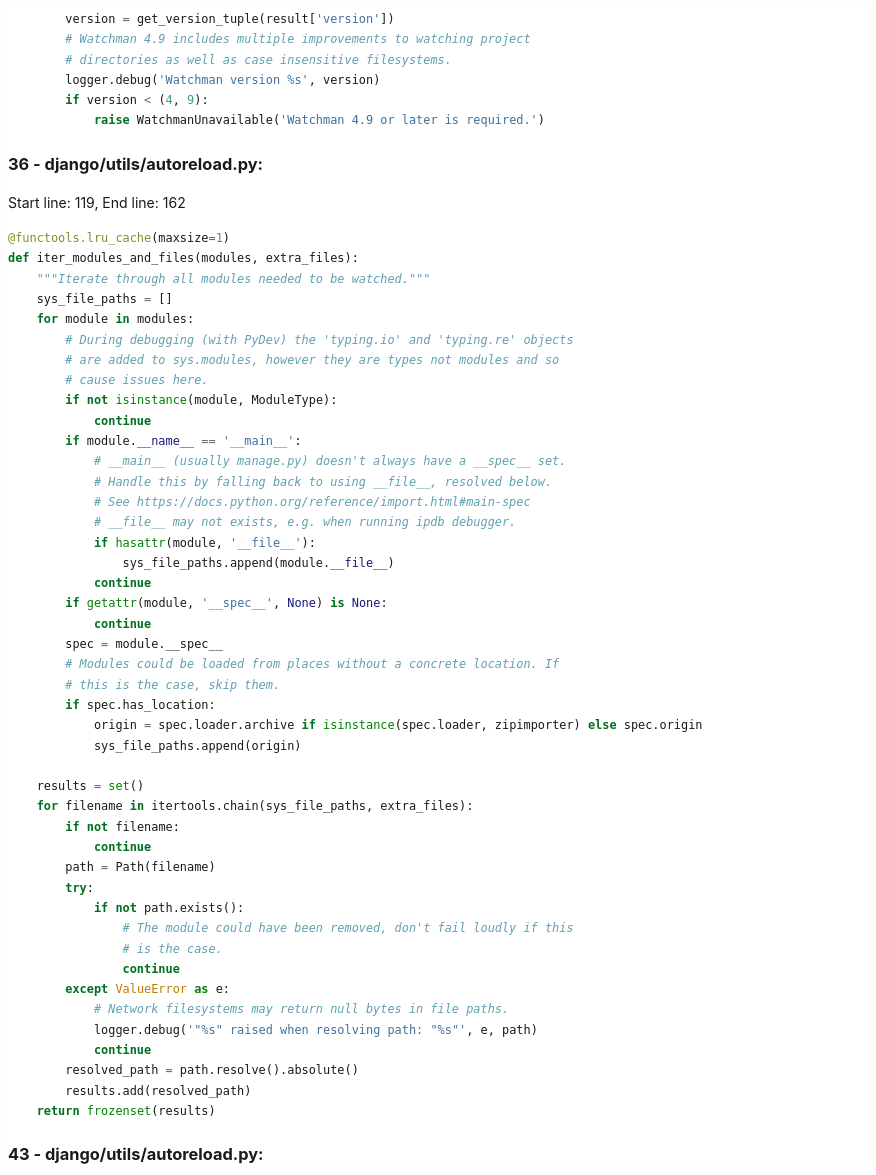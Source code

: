 ```python
        version = get_version_tuple(result['version'])
        # Watchman 4.9 includes multiple improvements to watching project
        # directories as well as case insensitive filesystems.
        logger.debug('Watchman version %s', version)
        if version < (4, 9):
            raise WatchmanUnavailable('Watchman 4.9 or later is required.')
```
### 36 - django/utils/autoreload.py:

Start line: 119, End line: 162

```python
@functools.lru_cache(maxsize=1)
def iter_modules_and_files(modules, extra_files):
    """Iterate through all modules needed to be watched."""
    sys_file_paths = []
    for module in modules:
        # During debugging (with PyDev) the 'typing.io' and 'typing.re' objects
        # are added to sys.modules, however they are types not modules and so
        # cause issues here.
        if not isinstance(module, ModuleType):
            continue
        if module.__name__ == '__main__':
            # __main__ (usually manage.py) doesn't always have a __spec__ set.
            # Handle this by falling back to using __file__, resolved below.
            # See https://docs.python.org/reference/import.html#main-spec
            # __file__ may not exists, e.g. when running ipdb debugger.
            if hasattr(module, '__file__'):
                sys_file_paths.append(module.__file__)
            continue
        if getattr(module, '__spec__', None) is None:
            continue
        spec = module.__spec__
        # Modules could be loaded from places without a concrete location. If
        # this is the case, skip them.
        if spec.has_location:
            origin = spec.loader.archive if isinstance(spec.loader, zipimporter) else spec.origin
            sys_file_paths.append(origin)

    results = set()
    for filename in itertools.chain(sys_file_paths, extra_files):
        if not filename:
            continue
        path = Path(filename)
        try:
            if not path.exists():
                # The module could have been removed, don't fail loudly if this
                # is the case.
                continue
        except ValueError as e:
            # Network filesystems may return null bytes in file paths.
            logger.debug('"%s" raised when resolving path: "%s"', e, path)
            continue
        resolved_path = path.resolve().absolute()
        results.add(resolved_path)
    return frozenset(results)
```
### 43 - django/utils/autoreload.py:
